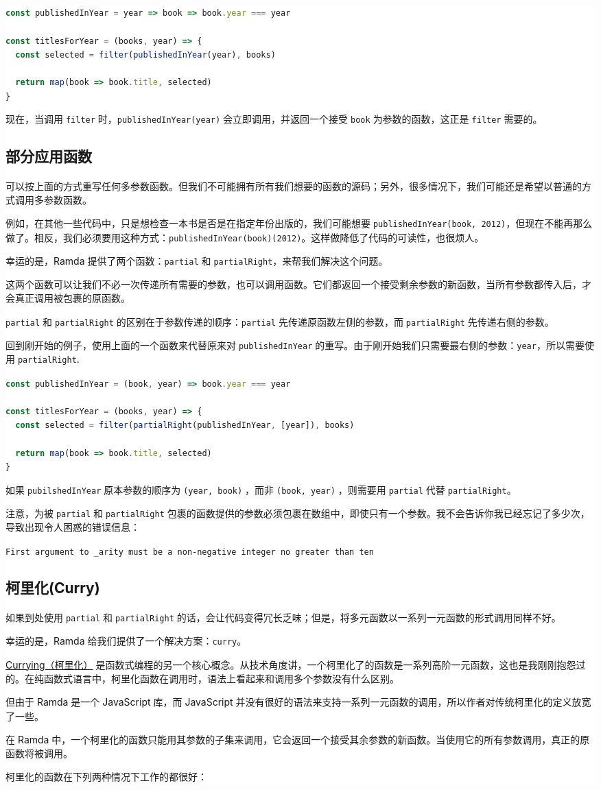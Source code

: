 ```js
const publishedInYear = year => book => book.year === year
 
const titlesForYear = (books, year) => {
  const selected = filter(publishedInYear(year), books)
 
  return map(book => book.title, selected)
}
```

现在，当调用 `filter` 时，`publishedInYear(year)` 会立即调用，并返回一个接受 `book` 为参数的函数，这正是 `filter` 需要的。

## 部分应用函数

可以按上面的方式重写任何多参数函数。但我们不可能拥有所有我们想要的函数的源码；另外，很多情况下，我们可能还是希望以普通的方式调用多参数函数。

例如，在其他一些代码中，只是想检查一本书是否是在指定年份出版的，我们可能想要 `publishedInYear(book, 2012)`，但现在不能再那么做了。相反，我们必须要用这种方式：`publishedInYear(book)(2012)`。这样做降低了代码的可读性，也很烦人。

幸运的是，Ramda 提供了两个函数：`partial` 和 `partialRight`，来帮我们解决这个问题。

这两个函数可以让我们不必一次传递所有需要的参数，也可以调用函数。它们都返回一个接受剩余参数的新函数，当所有参数都传入后，才会真正调用被包裹的原函数。

`partial` 和 `partialRight` 的区别在于参数传递的顺序：`partial` 先传递原函数左侧的参数，而 `partialRight` 先传递右侧的参数。

回到刚开始的例子，使用上面的一个函数来代替原来对 `publishedInYear` 的重写。由于刚开始我们只需要最右侧的参数：`year`，所以需要使用 `partialRight`.

```js
const publishedInYear = (book, year) => book.year === year
 
const titlesForYear = (books, year) => {
  const selected = filter(partialRight(publishedInYear, [year]), books)
 
  return map(book => book.title, selected)
}
```

如果 `pubilshedInYear` 原本参数的顺序为 `(year, book)` ，而非 `(book, year)` ，则需要用 `partial` 代替 `partialRight`。

注意，为被 `partial` 和 `partialRight` 包裹的函数提供的参数必须包裹在数组中，即使只有一个参数。我不会告诉你我已经忘记了多少次，导致出现令人困惑的错误信息：

```bash
First argument to _arity must be a non-negative integer no greater than ten
```

## 柯里化(Curry)

如果到处使用 `partial` 和 `partialRight` 的话，会让代码变得冗长乏味；但是，将多元函数以一系列一元函数的形式调用同样不好。

幸运的是，Ramda 给我们提供了一个解决方案：`curry`。

[Currying（柯里化）](https://en.wikipedia.org/wiki/Currying) 是函数式编程的另一个核心概念。从技术角度讲，一个柯里化了的函数是一系列高阶一元函数，这也是我刚刚抱怨过的。在纯函数式语言中，柯里化函数在调用时，语法上看起来和调用多个参数没有什么区别。

但由于 Ramda 是一个 JavaScript 库，而 JavaScript 并没有很好的语法来支持一系列一元函数的调用，所以作者对传统柯里化的定义放宽了一些。

在 Ramda 中，一个柯里化的函数只能用其参数的子集来调用，它会返回一个接受其余参数的新函数。当使用它的所有参数调用，真正的原函数将被调用。

柯里化的函数在下列两种情况下工作的都很好：
